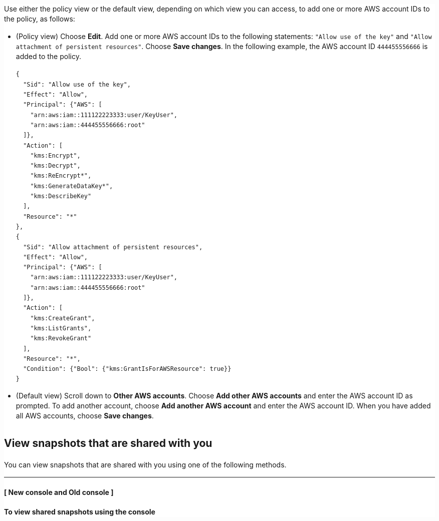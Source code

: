    Use either the policy view or the default view, depending on which view you can access, to add one or more AWS account IDs to the policy, as follows:
   + \(Policy view\) Choose **Edit**\. Add one or more AWS account IDs to the following statements: `"Allow use of the key"` and `"Allow attachment of persistent resources"`\. Choose **Save changes**\. In the following example, the AWS account ID `444455556666` is added to the policy\.

     ```
     {
       "Sid": "Allow use of the key",
       "Effect": "Allow",
       "Principal": {"AWS": [
         "arn:aws:iam::111122223333:user/KeyUser",
         "arn:aws:iam::444455556666:root"
       ]},
       "Action": [
         "kms:Encrypt",
         "kms:Decrypt",
         "kms:ReEncrypt*",
         "kms:GenerateDataKey*",
         "kms:DescribeKey"
       ],
       "Resource": "*"
     },
     {
       "Sid": "Allow attachment of persistent resources",
       "Effect": "Allow",
       "Principal": {"AWS": [
         "arn:aws:iam::111122223333:user/KeyUser",
         "arn:aws:iam::444455556666:root"
       ]},
       "Action": [
         "kms:CreateGrant",
         "kms:ListGrants",
         "kms:RevokeGrant"
       ],
       "Resource": "*",
       "Condition": {"Bool": {"kms:GrantIsForAWSResource": true}}
     }
     ```
   + \(Default view\) Scroll down to **Other AWS accounts**\. Choose **Add other AWS accounts** and enter the AWS account ID as prompted\. To add another account, choose **Add another AWS account** and enter the AWS account ID\. When you have added all AWS accounts, choose **Save changes**\.

## View snapshots that are shared with you<a name="view-shared-snapshot"></a>

You can view snapshots that are shared with you using one of the following methods\.

------
#### [ New console and Old console ]

**To view shared snapshots using the console**
